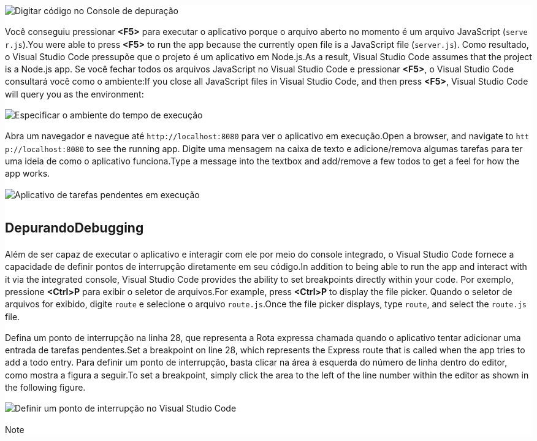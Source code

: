 ![Digitar código no Console de depuração](./media/node-howto-e2e/console-code.png)

<span data-ttu-id="72b48-177">Você conseguiu pressionar **&lt;F5>** para executar o aplicativo porque o arquivo aberto no momento é um arquivo JavaScript (`server.js`).</span><span class="sxs-lookup"><span data-stu-id="72b48-177">You were able to press **&lt;F5>** to run the app because the currently open file is a JavaScript file (`server.js`).</span></span> <span data-ttu-id="72b48-178">Como resultado, o Visual Studio Code pressupõe que o projeto é um aplicativo em Node.js.</span><span class="sxs-lookup"><span data-stu-id="72b48-178">As a result, Visual Studio Code assumes that the project is a Node.js app.</span></span> <span data-ttu-id="72b48-179">Se você fechar todos os arquivos JavaScript no Visual Studio Code e pressionar **&lt;F5>**, o Visual Studio Code consultará você como o ambiente:</span><span class="sxs-lookup"><span data-stu-id="72b48-179">If you close all JavaScript files in Visual Studio Code, and then press **&lt;F5>**, Visual Studio Code will query you as the environment:</span></span>

![Especificar o ambiente do tempo de execução](./media/node-howto-e2e/select-env.png)

<span data-ttu-id="72b48-181">Abra um navegador e navegue até `http://localhost:8080` para ver o aplicativo em execução.</span><span class="sxs-lookup"><span data-stu-id="72b48-181">Open a browser, and navigate to `http://localhost:8080` to see the running app.</span></span> <span data-ttu-id="72b48-182">Digite uma mensagem na caixa de texto e adicione/remova algumas tarefas para ter uma ideia de como o aplicativo funciona.</span><span class="sxs-lookup"><span data-stu-id="72b48-182">Type a message into the textbox and add/remove a few todos to get a feel for how the app works.</span></span>

![Aplicativo de tarefas pendentes em execução](./media/node-howto-e2e/todo.png)

## <a name="debugging"></a><span data-ttu-id="72b48-184">Depurando</span><span class="sxs-lookup"><span data-stu-id="72b48-184">Debugging</span></span>

<span data-ttu-id="72b48-185">Além de ser capaz de executar o aplicativo e interagir com ele por meio do console integrado, o Visual Studio Code fornece a capacidade de definir pontos de interrupção diretamente em seu código.</span><span class="sxs-lookup"><span data-stu-id="72b48-185">In addition to being able to run the app and interact with it via the integrated console, Visual Studio Code provides the ability to set breakpoints directly within your code.</span></span> <span data-ttu-id="72b48-186">Por exemplo, pressione **&lt;Ctrl>P** para exibir o seletor de arquivos.</span><span class="sxs-lookup"><span data-stu-id="72b48-186">For example, press **&lt;Ctrl>P** to display the file picker.</span></span> <span data-ttu-id="72b48-187">Quando o seletor de arquivos for exibido, digite `route` e selecione o arquivo `route.js`.</span><span class="sxs-lookup"><span data-stu-id="72b48-187">Once the file picker displays, type `route`, and select the `route.js` file.</span></span>

<span data-ttu-id="72b48-188">Defina um ponto de interrupção na linha 28, que representa a Rota expressa chamada quando o aplicativo tentar adicionar uma entrada de tarefas pendentes.</span><span class="sxs-lookup"><span data-stu-id="72b48-188">Set a breakpoint on line 28, which represents the Express route that is called when the app tries to add a todo entry.</span></span> <span data-ttu-id="72b48-189">Para definir um ponto de interrupção, basta clicar na área à esquerda do número de linha dentro do editor, como mostra a figura a seguir.</span><span class="sxs-lookup"><span data-stu-id="72b48-189">To set a breakpoint, simply click the area to the left of the line number within the editor as shown in the following figure.</span></span>

![Definir um ponto de interrupção no Visual Studio Code](./media/node-howto-e2e/breakpoint.png)

> [!NOTE]